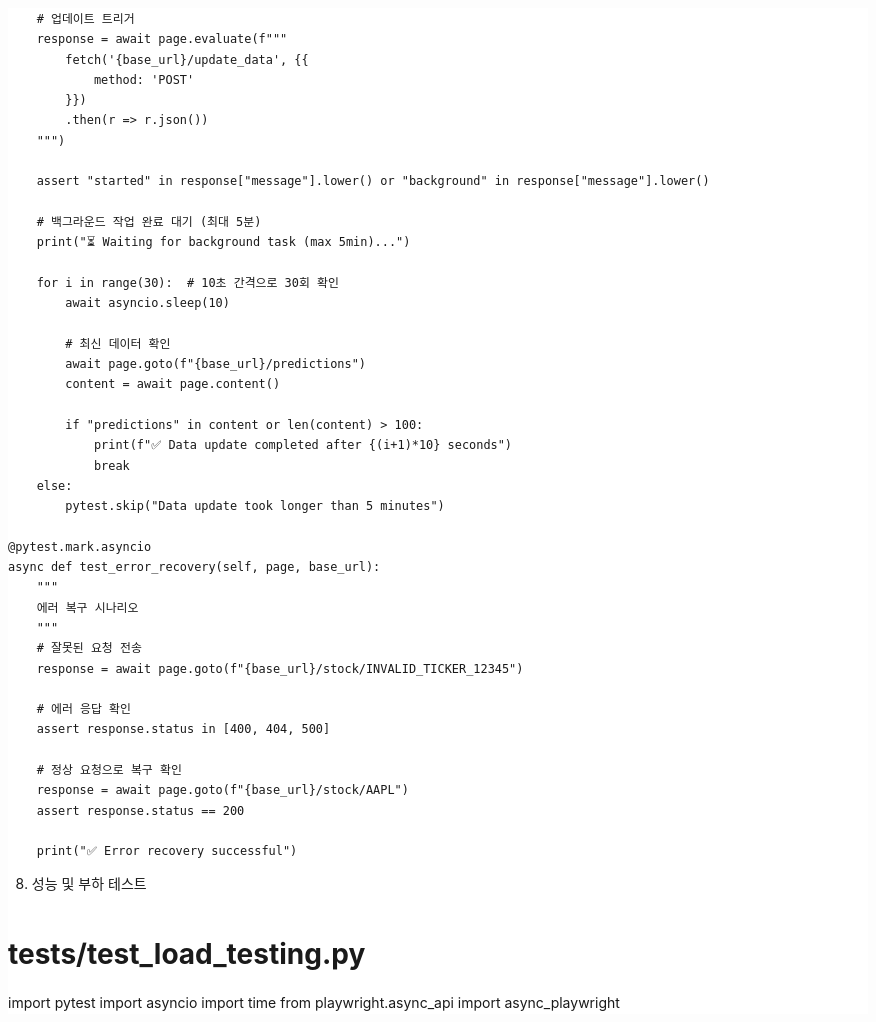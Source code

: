         # 업데이트 트리거
        response = await page.evaluate(f"""
            fetch('{base_url}/update_data', {{
                method: 'POST'
            }})
            .then(r => r.json())
        """)
        
        assert "started" in response["message"].lower() or "background" in response["message"].lower()
        
        # 백그라운드 작업 완료 대기 (최대 5분)
        print("⏳ Waiting for background task (max 5min)...")
        
        for i in range(30):  # 10초 간격으로 30회 확인
            await asyncio.sleep(10)
            
            # 최신 데이터 확인
            await page.goto(f"{base_url}/predictions")
            content = await page.content()
            
            if "predictions" in content or len(content) > 100:
                print(f"✅ Data update completed after {(i+1)*10} seconds")
                break
        else:
            pytest.skip("Data update took longer than 5 minutes")
    
    @pytest.mark.asyncio
    async def test_error_recovery(self, page, base_url):
        """
        에러 복구 시나리오
        """
        # 잘못된 요청 전송
        response = await page.goto(f"{base_url}/stock/INVALID_TICKER_12345")
        
        # 에러 응답 확인
        assert response.status in [400, 404, 500]
        
        # 정상 요청으로 복구 확인
        response = await page.goto(f"{base_url}/stock/AAPL")
        assert response.status == 200
        
        print("✅ Error recovery successful")
8. 성능 및 부하 테스트
# tests/test_load_testing.py
import pytest
import asyncio
import time
from playwright.async_api import async_playwright
